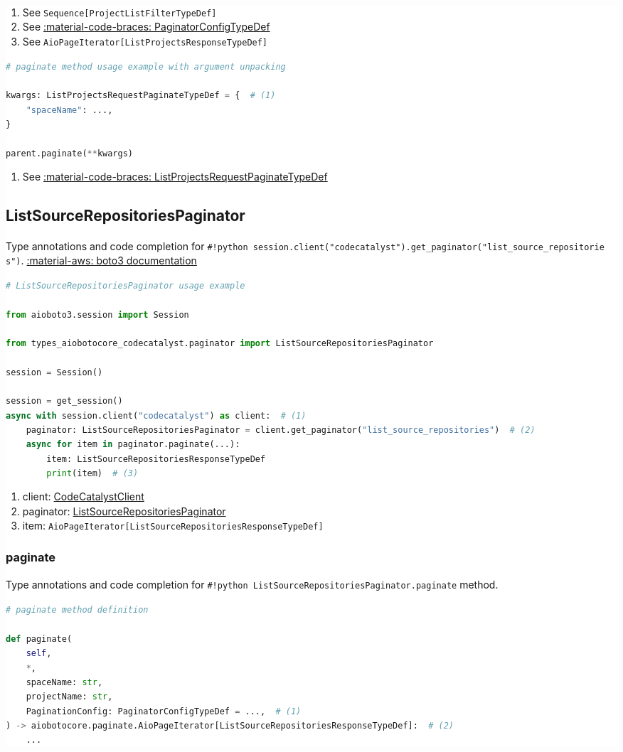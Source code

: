 1. See `Sequence[ProjectListFilterTypeDef]`
2. See [:material-code-braces: PaginatorConfigTypeDef](./type_defs.md#paginatorconfigtypedef)
3. See `AioPageIterator[ListProjectsResponseTypeDef]`


```python
# paginate method usage example with argument unpacking

kwargs: ListProjectsRequestPaginateTypeDef = {  # (1)
    "spaceName": ...,
}

parent.paginate(**kwargs)
```

1. See [:material-code-braces: ListProjectsRequestPaginateTypeDef](./type_defs.md#listprojectsrequestpaginatetypedef)
## ListSourceRepositoriesPaginator

Type annotations and code completion for `#!python session.client("codecatalyst").get_paginator("list_source_repositories")`.
[:material-aws: boto3 documentation](https://boto3.amazonaws.com/v1/documentation/api/latest/reference/services/codecatalyst/paginator/ListSourceRepositories.html#CodeCatalyst.Paginator.ListSourceRepositories)

```python
# ListSourceRepositoriesPaginator usage example

from aioboto3.session import Session

from types_aiobotocore_codecatalyst.paginator import ListSourceRepositoriesPaginator

session = Session()

session = get_session()
async with session.client("codecatalyst") as client:  # (1)
    paginator: ListSourceRepositoriesPaginator = client.get_paginator("list_source_repositories")  # (2)
    async for item in paginator.paginate(...):
        item: ListSourceRepositoriesResponseTypeDef
        print(item)  # (3)
```

1. client: [CodeCatalystClient](./client.md)
2. paginator: [ListSourceRepositoriesPaginator](./paginators.md#listsourcerepositoriespaginator)
3. item: `AioPageIterator[ListSourceRepositoriesResponseTypeDef]`


### paginate

Type annotations and code completion for `#!python ListSourceRepositoriesPaginator.paginate` method.

```python
# paginate method definition

def paginate(
    self,
    *,
    spaceName: str,
    projectName: str,
    PaginationConfig: PaginatorConfigTypeDef = ...,  # (1)
) -> aiobotocore.paginate.AioPageIterator[ListSourceRepositoriesResponseTypeDef]:  # (2)
    ...
```
